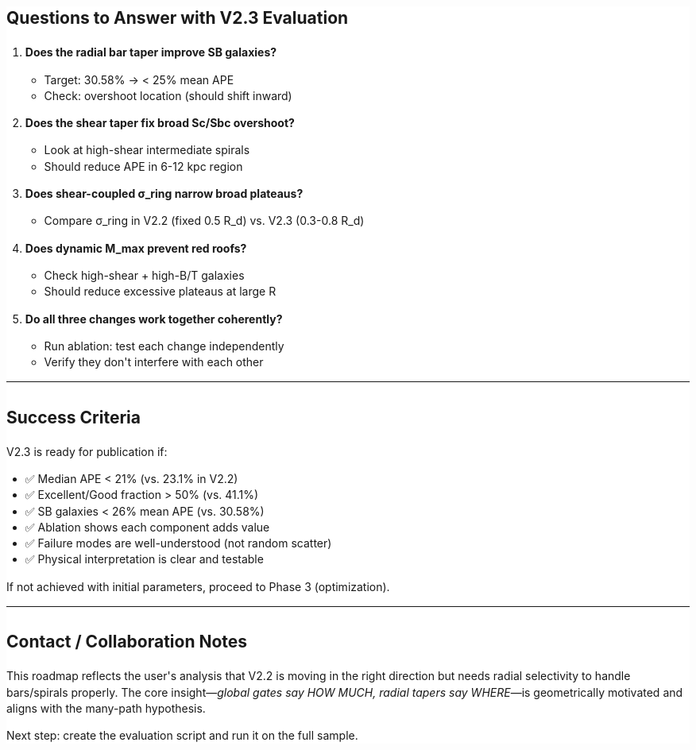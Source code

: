 
## Questions to Answer with V2.3 Evaluation

1. **Does the radial bar taper improve SB galaxies?**
   - Target: 30.58% → < 25% mean APE
   - Check: overshoot location (should shift inward)

2. **Does the shear taper fix broad Sc/Sbc overshoot?**
   - Look at high-shear intermediate spirals
   - Should reduce APE in 6-12 kpc region

3. **Does shear-coupled σ_ring narrow broad plateaus?**
   - Compare σ_ring in V2.2 (fixed 0.5 R_d) vs. V2.3 (0.3-0.8 R_d)

4. **Does dynamic M_max prevent red roofs?**
   - Check high-shear + high-B/T galaxies
   - Should reduce excessive plateaus at large R

5. **Do all three changes work together coherently?**
   - Run ablation: test each change independently
   - Verify they don't interfere with each other

---

## Success Criteria

V2.3 is ready for publication if:
- ✅ Median APE < 21% (vs. 23.1% in V2.2)
- ✅ Excellent/Good fraction > 50% (vs. 41.1%)
- ✅ SB galaxies < 26% mean APE (vs. 30.58%)
- ✅ Ablation shows each component adds value
- ✅ Failure modes are well-understood (not random scatter)
- ✅ Physical interpretation is clear and testable

If not achieved with initial parameters, proceed to Phase 3 (optimization).

---

## Contact / Collaboration Notes

This roadmap reflects the user's analysis that V2.2 is moving in the right direction but needs radial selectivity to handle bars/spirals properly. The core insight—*global gates say HOW MUCH, radial tapers say WHERE*—is geometrically motivated and aligns with the many-path hypothesis.

Next step: create the evaluation script and run it on the full sample.
